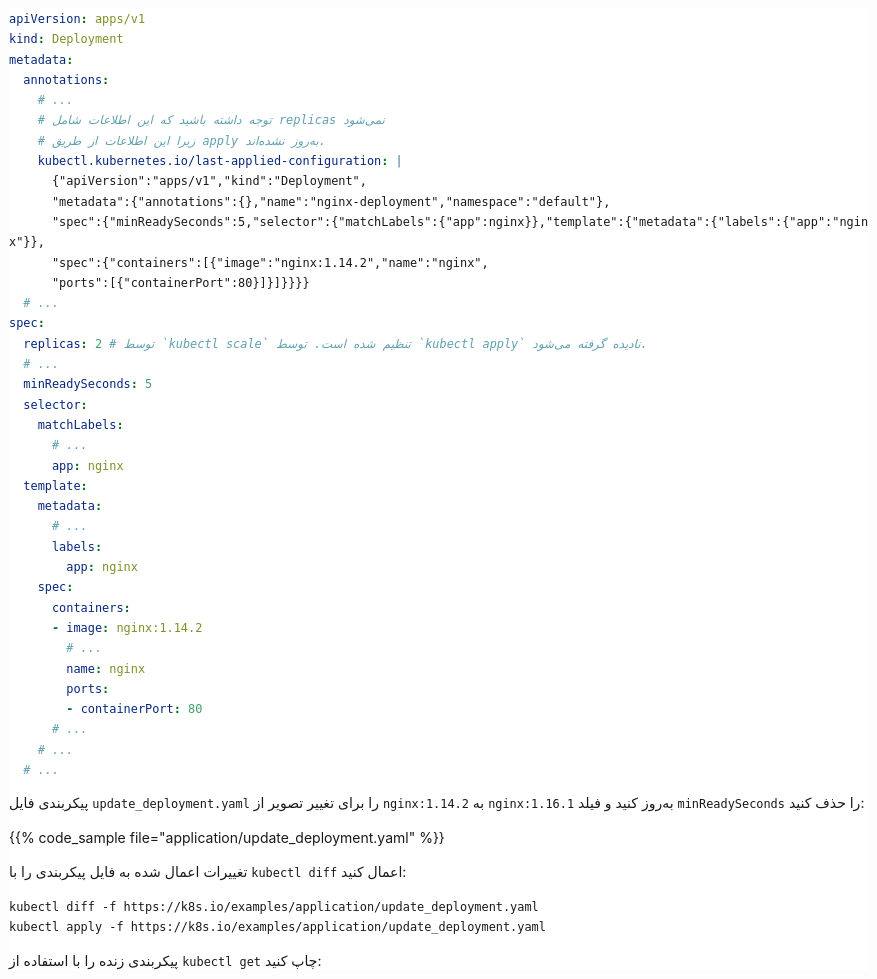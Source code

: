 ```yaml
apiVersion: apps/v1
kind: Deployment
metadata:
  annotations:
    # ...
    # توجه داشته باشید که این اطلاعات شامل replicas نمی‌شود
    # زیرا این اطلاعات از طریق apply به‌روز نشده‌اند.
    kubectl.kubernetes.io/last-applied-configuration: |
      {"apiVersion":"apps/v1","kind":"Deployment",
      "metadata":{"annotations":{},"name":"nginx-deployment","namespace":"default"},
      "spec":{"minReadySeconds":5,"selector":{"matchLabels":{"app":nginx}},"template":{"metadata":{"labels":{"app":"nginx"}},
      "spec":{"containers":[{"image":"nginx:1.14.2","name":"nginx",
      "ports":[{"containerPort":80}]}]}}}}
  # ...
spec:
  replicas: 2 # توسط `kubectl scale` تنظیم شده است. توسط `kubectl apply` نادیده گرفته می‌شود.
  # ...
  minReadySeconds: 5
  selector:
    matchLabels:
      # ...
      app: nginx
  template:
    metadata:
      # ...
      labels:
        app: nginx
    spec:
      containers:
      - image: nginx:1.14.2
        # ...
        name: nginx
        ports:
        - containerPort: 80
      # ...
    # ...
  # ...
```

پیکربندی فایل `update_deployment.yaml` را برای تغییر تصویر از `nginx:1.14.2` به `nginx:1.16.1` به‌روز کنید و فیلد `minReadySeconds` را حذف کنید:

{{% code_sample file="application/update_deployment.yaml" %}}

تغییرات اعمال شده به فایل پیکربندی را با `kubectl diff` اعمال کنید:

```shell
kubectl diff -f https://k8s.io/examples/application/update_deployment.yaml
kubectl apply -f https://k8s.io/examples/application/update_deployment.yaml
```

پیکربندی زنده را با استفاده از `kubectl get` چاپ کنید:
